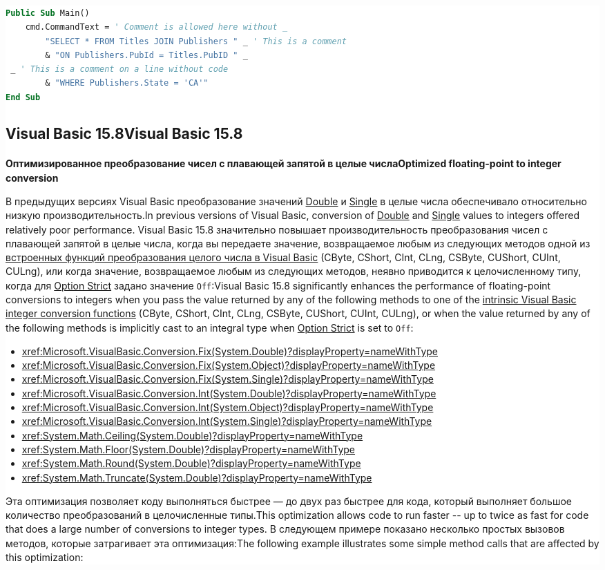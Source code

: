 ```vb
Public Sub Main()
    cmd.CommandText = ' Comment is allowed here without _
        "SELECT * FROM Titles JOIN Publishers " _ ' This is a comment
        & "ON Publishers.PubId = Titles.PubID " _
 _ ' This is a comment on a line without code
        & "WHERE Publishers.State = 'CA'"
End Sub
```

## <a name="visual-basic-158"></a><span data-ttu-id="aba77-144">Visual Basic 15.8</span><span class="sxs-lookup"><span data-stu-id="aba77-144">Visual Basic 15.8</span></span>

<span data-ttu-id="aba77-145">**Оптимизированное преобразование чисел с плавающей запятой в целые числа**</span><span class="sxs-lookup"><span data-stu-id="aba77-145">**Optimized floating-point to integer conversion**</span></span>

<span data-ttu-id="aba77-146">В предыдущих версиях Visual Basic преобразование значений [Double](../language-reference/data-types/double-data-type.md) и [Single](../language-reference/data-types/single-data-type.md) в целые числа обеспечивало относительно низкую производительность.</span><span class="sxs-lookup"><span data-stu-id="aba77-146">In previous versions of Visual Basic, conversion of [Double](../language-reference/data-types/double-data-type.md) and [Single](../language-reference/data-types/single-data-type.md) values to integers offered relatively poor performance.</span></span> <span data-ttu-id="aba77-147">Visual Basic 15.8 значительно повышает производительность преобразования чисел с плавающей запятой в целые числа, когда вы передаете значение, возвращаемое любым из следующих методов одной из [встроенных функций преобразования целого числа в Visual Basic](../language-reference/functions/type-conversion-functions.md) (CByte, CShort, CInt, CLng, CSByte, CUShort, CUInt, CULng), или когда значение, возвращаемое любым из следующих методов, неявно приводится к целочисленному типу, когда для [Option Strict](../language-reference/statements/option-strict-statement.md) задано значение `Off`:</span><span class="sxs-lookup"><span data-stu-id="aba77-147">Visual Basic 15.8 significantly enhances the performance of floating-point conversions to integers when you pass the value returned by any of the following methods to one of the [intrinsic Visual Basic integer conversion functions](../language-reference/functions/type-conversion-functions.md) (CByte, CShort, CInt, CLng, CSByte, CUShort, CUInt, CULng), or when the value returned by any of the following methods is implicitly cast to an integral type when [Option Strict](../language-reference/statements/option-strict-statement.md) is set to `Off`:</span></span>

- <xref:Microsoft.VisualBasic.Conversion.Fix(System.Double)?displayProperty=nameWithType>
- <xref:Microsoft.VisualBasic.Conversion.Fix(System.Object)?displayProperty=nameWithType>
- <xref:Microsoft.VisualBasic.Conversion.Fix(System.Single)?displayProperty=nameWithType>
- <xref:Microsoft.VisualBasic.Conversion.Int(System.Double)?displayProperty=nameWithType>
- <xref:Microsoft.VisualBasic.Conversion.Int(System.Object)?displayProperty=nameWithType>
- <xref:Microsoft.VisualBasic.Conversion.Int(System.Single)?displayProperty=nameWithType>
- <xref:System.Math.Ceiling(System.Double)?displayProperty=nameWithType>
- <xref:System.Math.Floor(System.Double)?displayProperty=nameWithType>
- <xref:System.Math.Round(System.Double)?displayProperty=nameWithType>
- <xref:System.Math.Truncate(System.Double)?displayProperty=nameWithType>

<span data-ttu-id="aba77-148">Эта оптимизация позволяет коду выполняться быстрее — до двух раз быстрее для кода, который выполняет большое количество преобразований в целочисленные типы.</span><span class="sxs-lookup"><span data-stu-id="aba77-148">This optimization allows code to run faster -- up to twice as fast for code that does a large number of conversions to integer types.</span></span> <span data-ttu-id="aba77-149">В следующем примере показано несколько простых вызовов методов, которые затрагивает эта оптимизация:</span><span class="sxs-lookup"><span data-stu-id="aba77-149">The following example illustrates some simple method calls that are affected by this optimization:</span></span>
